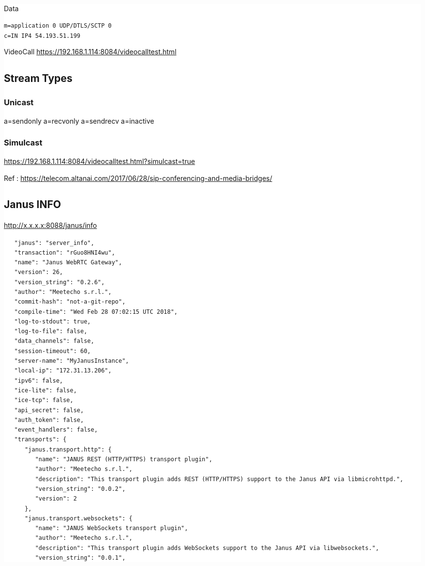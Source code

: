 Data 
```
m=application 0 UDP/DTLS/SCTP 0
c=IN IP4 54.193.51.199
```

VideoCall
https://192.168.1.114:8084/videocalltest.html

## Stream Types 

### Unicast

a=sendonly
a=recvonly
a=sendrecv
a=inactive
 
### Simulcast 
https://192.168.1.114:8084/videocalltest.html?simulcast=true

Ref : 
https://telecom.altanai.com/2017/06/28/sip-conferencing-and-media-bridges/



## Janus INFO

http://x.x.x.x:8088/janus/info</p>
```
   "janus": "server_info",
   "transaction": "rGuo8HNI4wu",
   "name": "Janus WebRTC Gateway",
   "version": 26,
   "version_string": "0.2.6",
   "author": "Meetecho s.r.l.",
   "commit-hash": "not-a-git-repo",
   "compile-time": "Wed Feb 28 07:02:15 UTC 2018",
   "log-to-stdout": true,
   "log-to-file": false,
   "data_channels": false,
   "session-timeout": 60,
   "server-name": "MyJanusInstance",
   "local-ip": "172.31.13.206",
   "ipv6": false,
   "ice-lite": false,
   "ice-tcp": false,
   "api_secret": false,
   "auth_token": false,
   "event_handlers": false,
   "transports": {
      "janus.transport.http": {
         "name": "JANUS REST (HTTP/HTTPS) transport plugin",
         "author": "Meetecho s.r.l.",
         "description": "This transport plugin adds REST (HTTP/HTTPS) support to the Janus API via libmicrohttpd.",
         "version_string": "0.0.2",
         "version": 2
      },
      "janus.transport.websockets": {
         "name": "JANUS WebSockets transport plugin",
         "author": "Meetecho s.r.l.",
         "description": "This transport plugin adds WebSockets support to the Janus API via libwebsockets.",
         "version_string": "0.0.1",
```